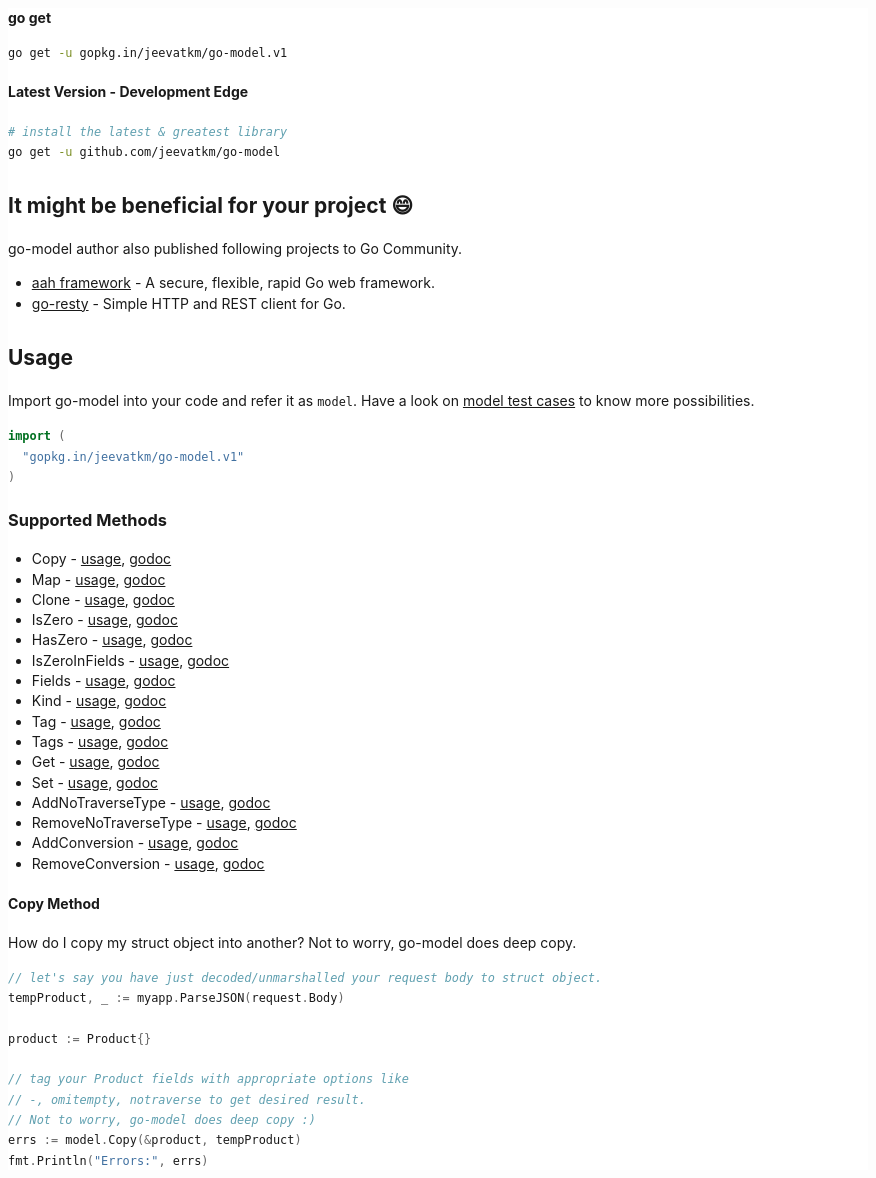 **go get**
```sh
go get -u gopkg.in/jeevatkm/go-model.v1
```

#### Latest Version - Development Edge
```sh
# install the latest & greatest library
go get -u github.com/jeevatkm/go-model
```

## It might be beneficial for your project :smile:

go-model author also published following projects to Go Community.

  * [aah framework](https://aahframework.org) - A secure, flexible, rapid Go web framework.
  * [go-resty](https://github.com/go-resty/resty) - Simple HTTP and REST client for Go.


## Usage
Import go-model into your code and refer it as `model`. Have a look on [model test cases](model_test.go) to know more possibilities.
```go
import (
  "gopkg.in/jeevatkm/go-model.v1"
)
```

### Supported Methods
* Copy - [usage](#copy-method), [godoc](https://godoc.org/github.com/jeevatkm/go-model#Copy)
* Map - [usage](#map-method), [godoc](https://godoc.org/github.com/jeevatkm/go-model#Map)
* Clone - [usage](#clone-method), [godoc](https://godoc.org/github.com/jeevatkm/go-model#Clone)
* IsZero - [usage](#iszero-method), [godoc](https://godoc.org/github.com/jeevatkm/go-model#IsZero)
* HasZero - [usage](#haszero-method), [godoc](https://godoc.org/github.com/jeevatkm/go-model#HasZero)
* IsZeroInFields - [usage](#iszeroinfields-method), [godoc](https://godoc.org/github.com/jeevatkm/go-model#IsZeroInFields)
* Fields - [usage](#fields-method), [godoc](https://godoc.org/github.com/jeevatkm/go-model#Fields)
* Kind - [usage](#kind-method), [godoc](https://godoc.org/github.com/jeevatkm/go-model#Kind)
* Tag - [usage](#tag-method), [godoc](https://godoc.org/github.com/jeevatkm/go-model#Tag)
* Tags - [usage](#tags-method), [godoc](https://godoc.org/github.com/jeevatkm/go-model#Tags)
* Get - [usage](#get-method), [godoc](https://godoc.org/github.com/jeevatkm/go-model#Get)
* Set - [usage](#set-method), [godoc](https://godoc.org/github.com/jeevatkm/go-model#Set)
* AddNoTraverseType - [usage](#addnotraversetype--removenotraversetype-methods), [godoc](https://godoc.org/github.com/jeevatkm/go-model#AddNoTraverseType)
* RemoveNoTraverseType - [usage](#addnotraversetype--removenotraversetype-methods), [godoc](https://godoc.org/github.com/jeevatkm/go-model#RemoveNoTraverseType)
* AddConversion - [usage](#addconversion--removeconversion-methods), [godoc](https://godoc.org/github.com/jeevatkm/go-model#AddConversion)
* RemoveConversion - [usage](#addconversion--removeconversion-methods), [godoc](https://godoc.org/github.com/jeevatkm/go-model#RemoveConversion)

#### Copy Method
How do I copy my struct object into another? Not to worry, go-model does deep copy.
```go
// let's say you have just decoded/unmarshalled your request body to struct object.
tempProduct, _ := myapp.ParseJSON(request.Body)

product := Product{}

// tag your Product fields with appropriate options like
// -, omitempty, notraverse to get desired result.
// Not to worry, go-model does deep copy :)
errs := model.Copy(&product, tempProduct)
fmt.Println("Errors:", errs)
```